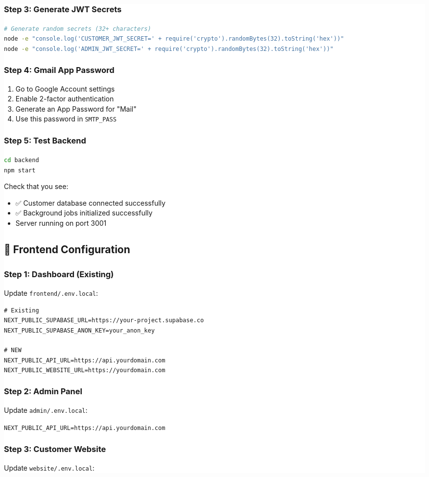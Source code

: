 ### Step 3: Generate JWT Secrets

```bash
# Generate random secrets (32+ characters)
node -e "console.log('CUSTOMER_JWT_SECRET=' + require('crypto').randomBytes(32).toString('hex'))"
node -e "console.log('ADMIN_JWT_SECRET=' + require('crypto').randomBytes(32).toString('hex'))"
```

### Step 4: Gmail App Password

1. Go to Google Account settings
2. Enable 2-factor authentication
3. Generate an App Password for "Mail"
4. Use this password in `SMTP_PASS`

### Step 5: Test Backend

```bash
cd backend
npm start
```

Check that you see:
- ✅ Customer database connected successfully
- ✅ Background jobs initialized successfully
- Server running on port 3001

## 🎨 Frontend Configuration

### Step 1: Dashboard (Existing)

Update `frontend/.env.local`:

```env
# Existing
NEXT_PUBLIC_SUPABASE_URL=https://your-project.supabase.co
NEXT_PUBLIC_SUPABASE_ANON_KEY=your_anon_key

# NEW
NEXT_PUBLIC_API_URL=https://api.yourdomain.com
NEXT_PUBLIC_WEBSITE_URL=https://yourdomain.com
```

### Step 2: Admin Panel

Update `admin/.env.local`:

```env
NEXT_PUBLIC_API_URL=https://api.yourdomain.com
```

### Step 3: Customer Website

Update `website/.env.local`:
